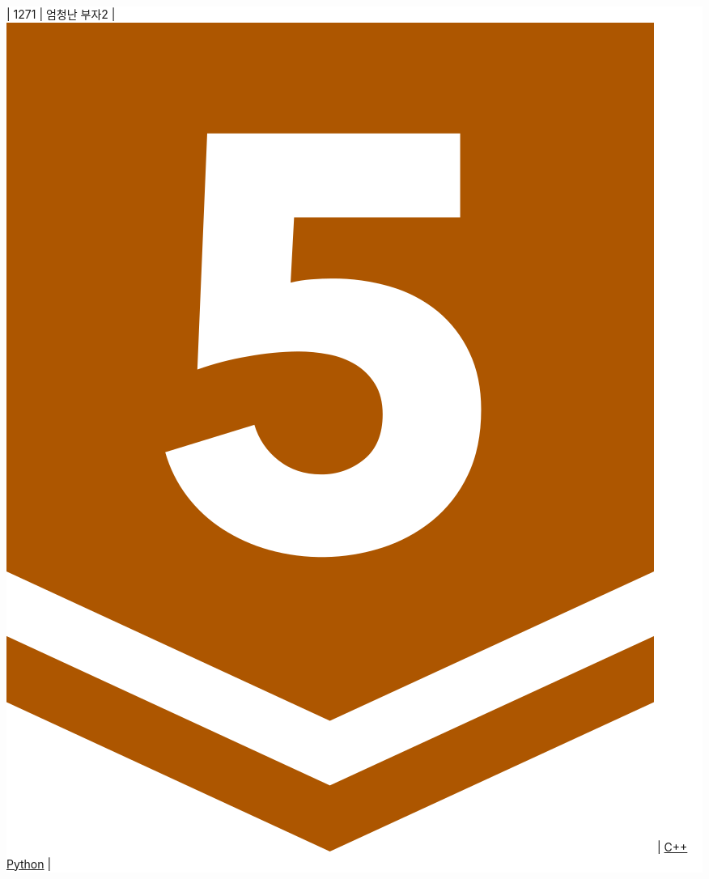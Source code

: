 | 1271 | 엄청난 부자2 | <img alt="B5" src="assets/tier/1.svg"> | [C++](01xxx/01271.cpp) [Python](01xxx/01271.py) |